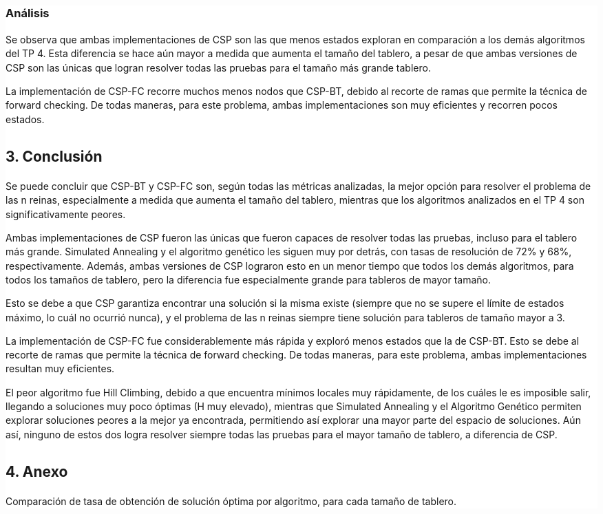 ### Análisis

Se observa que ambas implementaciones de CSP son las que menos estados exploran en comparación a los demás algoritmos del TP 4. Esta diferencia se hace aún mayor a medida que aumenta el tamaño del tablero, a pesar de que ambas versiones de CSP son las únicas que logran resolver todas las pruebas para el tamaño más grande tablero.

La implementación de CSP-FC recorre muchos menos nodos que CSP-BT, debido al recorte de ramas que permite la técnica de forward checking. De todas maneras, para este problema, ambas implementaciones son muy eficientes y recorren pocos estados.


## 3. Conclusión

Se puede concluir que CSP-BT y CSP-FC son, según todas las métricas analizadas, la mejor opción para resolver el problema de las n reinas, especialmente a medida que aumenta el tamaño del tablero, mientras que los algoritmos analizados en el TP 4 son significativamente peores.

Ambas implementaciones de CSP fueron las únicas que fueron capaces de resolver todas las pruebas, incluso para el tablero más grande. Simulated Annealing y el algoritmo genético les siguen muy por detrás, con tasas de resolución de 72% y 68%, respectivamente. Además, ambas versiones de CSP lograron esto en un menor tiempo que todos los demás algoritmos, para todos los tamaños de tablero, pero la diferencia fue especialmente grande para tableros de mayor tamaño.

Esto se debe a que CSP garantiza encontrar una solución si la misma existe (siempre que no se supere el límite de estados máximo, lo cuál no ocurrió nunca), y el problema de las n reinas siempre tiene solución para tableros de tamaño mayor a 3.

La implementación de CSP-FC fue considerablemente más rápida y exploró menos estados que la de CSP-BT. Esto se debe al recorte de ramas que permite la técnica de forward checking. De todas maneras, para este problema, ambas implementaciones resultan muy eficientes.

El peor algoritmo fue Hill Climbing, debido a que encuentra mínimos locales muy rápidamente, de los cuáles le es imposible salir, llegando a soluciones muy poco óptimas (H muy elevado), mientras que Simulated Annealing y el Algoritmo Genético permiten explorar soluciones peores a la mejor ya encontrada, permitiendo así explorar una mayor parte del espacio de soluciones. Aún así, ninguno de estos dos logra resolver siempre todas las pruebas para el mayor tamaño de tablero, a diferencia de CSP.


## 4. Anexo

Comparación de tasa de obtención de solución óptima por algoritmo, para cada tamaño de tablero.

